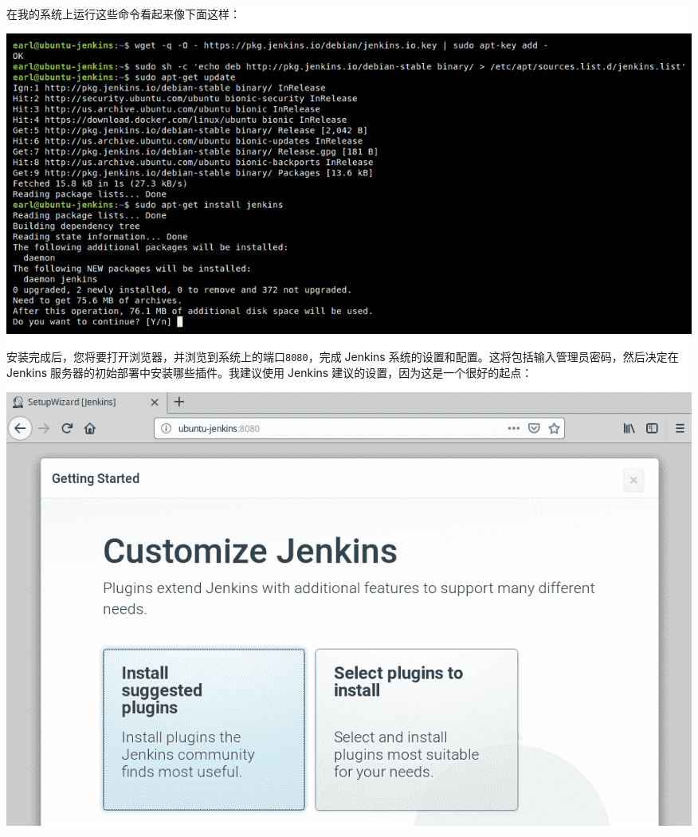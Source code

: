 在我的系统上运行这些命令看起来像下面这样：

![](img/9ffd1d7c-3383-4e84-acf8-771ca376e97c.png)

安装完成后，您将要打开浏览器，并浏览到系统上的端口`8080`，完成 Jenkins 系统的设置和配置。这将包括输入管理员密码，然后决定在 Jenkins 服务器的初始部署中安装哪些插件。我建议使用 Jenkins 建议的设置，因为这是一个很好的起点：

![](img/95c474c0-2d10-402b-af99-71ad922f7dd7.png)
